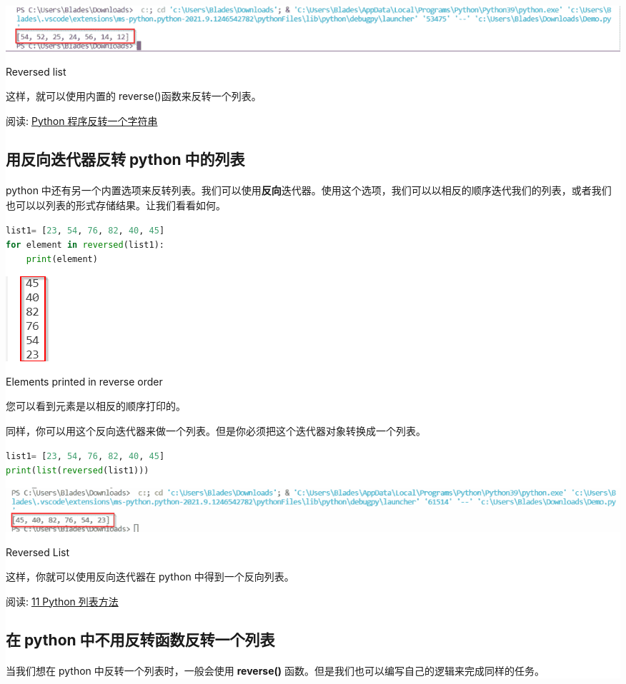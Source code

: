 ![Reverse a list in python with reverse function](img/52dbf234d02da720532a8c34917eda73.png "Reverse a list in python with reverse function")

Reversed list

这样，就可以使用内置的 reverse()函数来反转一个列表。

阅读: [Python 程序反转一个字符串](https://pythonguides.com/python-program-to-reverse-a-string/)

## 用反向迭代器反转 python 中的列表

python 中还有另一个内置选项来反转列表。我们可以使用**反向**迭代器。使用这个选项，我们可以以相反的顺序迭代我们的列表，或者我们也可以以列表的形式存储结果。让我们看看如何。

```py
list1= [23, 54, 76, 82, 40, 45]
for element in reversed(list1):
    print(element)
```

![Reverse a list in python with reverse function](img/165fc166da4af4c85b44f6003496208c.png "Reverse a list in python with reverse function1")

Elements printed in reverse order

您可以看到元素是以相反的顺序打印的。

同样，你可以用这个反向迭代器来做一个列表。但是你必须把这个迭代器对象转换成一个列表。

```py
list1= [23, 54, 76, 82, 40, 45]
print(list(reversed(list1)))
```

![Reverse a list in python](img/d6eb5d14dec7fe7a50d1fada0007700d.png "Reverse a list in python1")

Reversed List

这样，你就可以使用反向迭代器在 python 中得到一个反向列表。

阅读: [11 Python 列表方法](https://pythonguides.com/python-list-methods/)

## 在 python 中不用反转函数反转一个列表

当我们想在 python 中反转一个列表时，一般会使用 **reverse()** 函数。但是我们也可以编写自己的逻辑来完成同样的任务。
